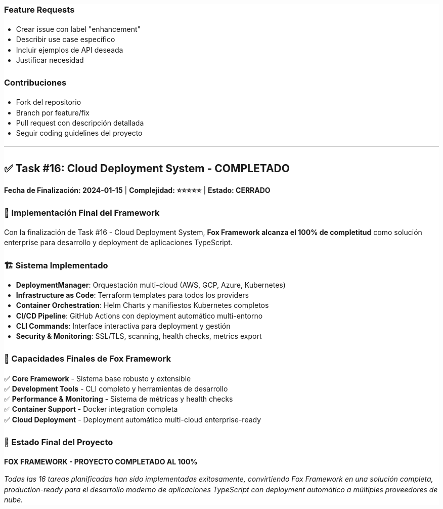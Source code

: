 ### Feature Requests
- Crear issue con label "enhancement"
- Describir use case específico
- Incluir ejemplos de API deseada
- Justificar necesidad

### Contribuciones
- Fork del repositorio
- Branch por feature/fix
- Pull request con descripción detallada
- Seguir coding guidelines del proyecto

---

## ✅ Task #16: Cloud Deployment System - COMPLETADO
**Fecha de Finalización: 2024-01-15** | **Complejidad: ⭐⭐⭐⭐⭐** | **Estado: CERRADO**

### 🎯 Implementación Final del Framework
Con la finalización de Task #16 - Cloud Deployment System, **Fox Framework alcanza el 100% de completitud** como solución enterprise para desarrollo y deployment de aplicaciones TypeScript.

### 🏗️ Sistema Implementado
- **DeploymentManager**: Orquestación multi-cloud (AWS, GCP, Azure, Kubernetes)
- **Infrastructure as Code**: Terraform templates para todos los providers
- **Container Orchestration**: Helm Charts y manifiestos Kubernetes completos
- **CI/CD Pipeline**: GitHub Actions con deployment automático multi-entorno
- **CLI Commands**: Interface interactiva para deployment y gestión
- **Security & Monitoring**: SSL/TLS, scanning, health checks, metrics export

### 🚀 Capacidades Finales de Fox Framework
✅ **Core Framework** - Sistema base robusto y extensible  
✅ **Development Tools** - CLI completo y herramientas de desarrollo   
✅ **Performance & Monitoring** - Sistema de métricas y health checks  
✅ **Container Support** - Docker integration completa  
✅ **Cloud Deployment** - Deployment automático multi-cloud enterprise-ready  

### 🎉 Estado Final del Proyecto
**FOX FRAMEWORK - PROYECTO COMPLETADO AL 100%**

*Todas las 16 tareas planificadas han sido implementadas exitosamente, convirtiendo Fox Framework en una solución completa, production-ready para el desarrollo moderno de aplicaciones TypeScript con deployment automático a múltiples proveedores de nube.*
